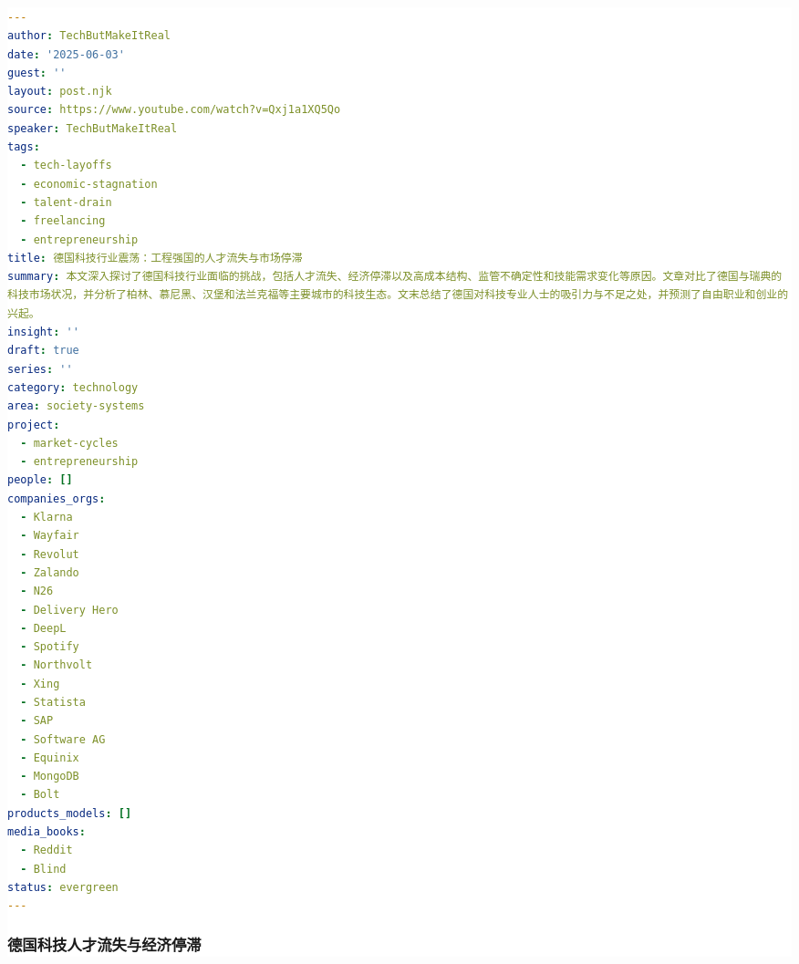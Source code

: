```yaml
---
author: TechButMakeItReal
date: '2025-06-03'
guest: ''
layout: post.njk
source: https://www.youtube.com/watch?v=Qxj1a1XQ5Qo
speaker: TechButMakeItReal
tags:
  - tech-layoffs
  - economic-stagnation
  - talent-drain
  - freelancing
  - entrepreneurship
title: 德国科技行业震荡：工程强国的人才流失与市场停滞
summary: 本文深入探讨了德国科技行业面临的挑战，包括人才流失、经济停滞以及高成本结构、监管不确定性和技能需求变化等原因。文章对比了德国与瑞典的科技市场状况，并分析了柏林、慕尼黑、汉堡和法兰克福等主要城市的科技生态。文末总结了德国对科技专业人士的吸引力与不足之处，并预测了自由职业和创业的兴起。
insight: ''
draft: true
series: ''
category: technology
area: society-systems
project:
  - market-cycles
  - entrepreneurship
people: []
companies_orgs:
  - Klarna
  - Wayfair
  - Revolut
  - Zalando
  - N26
  - Delivery Hero
  - DeepL
  - Spotify
  - Northvolt
  - Xing
  - Statista
  - SAP
  - Software AG
  - Equinix
  - MongoDB
  - Bolt
products_models: []
media_books:
  - Reddit
  - Blind
status: evergreen
---
```

### 德国科技人才流失与经济停滞
